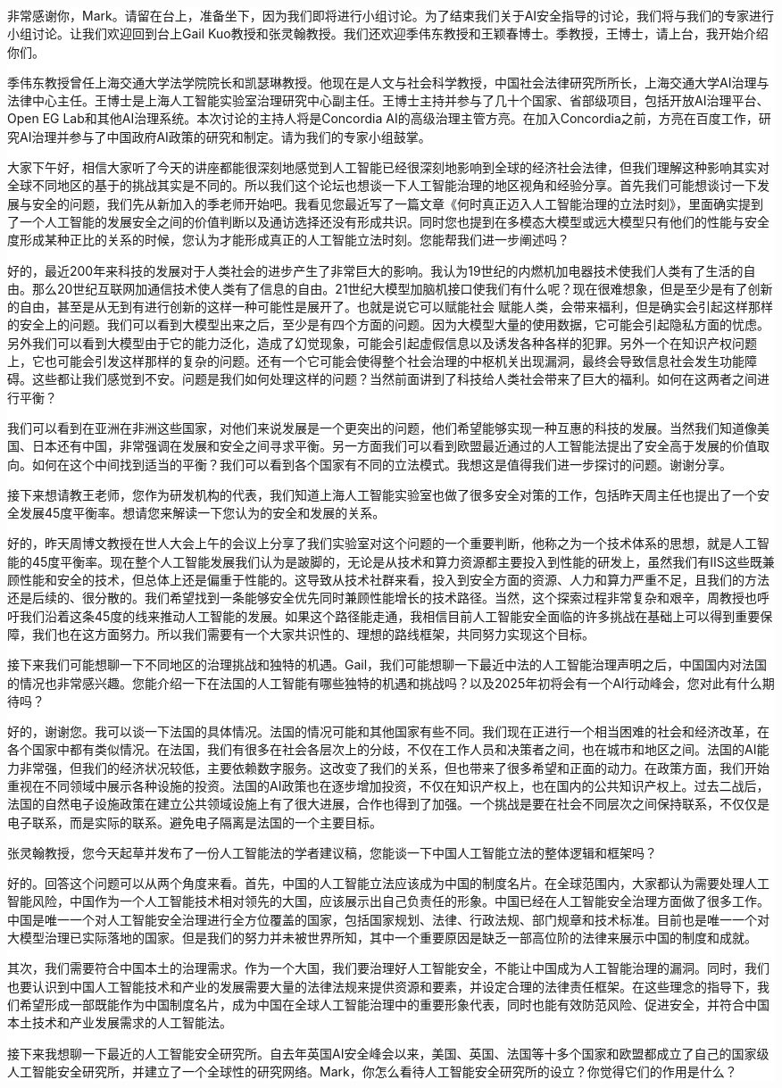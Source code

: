 非常感谢你，Mark。请留在台上，准备坐下，因为我们即将进行小组讨论。为了结束我们关于AI安全指导的讨论，我们将与我们的专家进行小组讨论。让我们欢迎回到台上Gail Kuo教授和张灵翰教授。我们还欢迎季伟东教授和王颖春博士。季教授，王博士，请上台，我开始介绍你们。

季伟东教授曾任上海交通大学法学院院长和凯瑟琳教授。他现在是人文与社会科学教授，中国社会法律研究所所长，上海交通大学AI治理与法律中心主任。王博士是上海人工智能实验室治理研究中心副主任。王博士主持并参与了几十个国家、省部级项目，包括开放AI治理平台、Open EG Lab和其他AI治理系统。本次讨论的主持人将是Concordia AI的高级治理主管方亮。在加入Concordia之前，方亮在百度工作，研究AI治理并参与了中国政府AI政策的研究和制定。请为我们的专家小组鼓掌。

大家下午好，相信大家听了今天的讲座都能很深刻地感觉到人工智能已经很深刻地影响到全球的经济社会法律，但我们理解这种影响其实对全球不同地区的基于的挑战其实是不同的。所以我们这个论坛也想谈一下人工智能治理的地区视角和经验分享。首先我们可能想谈讨一下发展与安全的问题，我们先从新加入的季老师开始吧。我看见您最近写了一篇文章《何时真正迈入人工智能治理的立法时刻》，里面确实提到了一个人工智能的发展安全之间的价值判断以及通访选择还没有形成共识。同时您也提到在多模态大模型或远大模型只有他们的性能与安全度形成某种正比的关系的时候，您认为才能形成真正的人工智能立法时刻。您能帮我们进一步阐述吗？

好的，最近200年来科技的发展对于人类社会的进步产生了非常巨大的影响。我认为19世纪的内燃机加电器技术使我们人类有了生活的自由。那么20世纪互联网加通信技术使人类有了信息的自由。21世纪大模型加脑机接口使我们有什么呢？现在很难想象，但是至少是有了创新的自由，甚至是从无到有进行创新的这样一种可能性是展开了。也就是说它可以赋能社会 赋能人类，会带来福利，但是确实会引起这样那样的安全上的问题。我们可以看到大模型出来之后，至少是有四个方面的问题。因为大模型大量的使用数据，它可能会引起隐私方面的忧虑。另外我们可以看到大模型由于它的能力泛化，造成了幻觉现象，可能会引起虚假信息以及诱发各种各样的犯罪。另外一个在知识产权问题上，它也可能会引发这样那样的复杂的问题。还有一个它可能会使得整个社会治理的中枢机关出现漏洞，最终会导致信息社会发生功能障碍。这些都让我们感觉到不安。问题是我们如何处理这样的问题？当然前面讲到了科技给人类社会带来了巨大的福利。如何在这两者之间进行平衡？

我们可以看到在亚洲在非洲这些国家，对他们来说发展是一个更突出的问题，他们希望能够实现一种互惠的科技的发展。当然我们知道像美国、日本还有中国，非常强调在发展和安全之间寻求平衡。另一方面我们可以看到欧盟最近通过的人工智能法提出了安全高于发展的价值取向。如何在这个中间找到适当的平衡？我们可以看到各个国家有不同的立法模式。我想这是值得我们进一步探讨的问题。谢谢分享。

接下来想请教王老师，您作为研发机构的代表，我们知道上海人工智能实验室也做了很多安全对策的工作，包括昨天周主任也提出了一个安全发展45度平衡率。想请您来解读一下您认为的安全和发展的关系。

好的，昨天周博文教授在世人大会上午的会议上分享了我们实验室对这个问题的一个重要判断，他称之为一个技术体系的思想，就是人工智能的45度平衡率。现在整个人工智能发展我们认为是跛脚的，无论是从技术和算力资源都主要投入到性能的研发上，虽然我们有IIS这些既兼顾性能和安全的技术，但总体上还是偏重于性能的。这导致从技术社群来看，投入到安全方面的资源、人力和算力严重不足，且我们的方法还是后续的、很分散的。我们希望找到一条能够安全优先同时兼顾性能增长的技术路径。当然，这个探索过程非常复杂和艰辛，周教授也呼吁我们沿着这条45度的线来推动人工智能的发展。如果这个路径能走通，我相信目前人工智能安全面临的许多挑战在基础上可以得到重要保障，我们也在这方面努力。所以我们需要有一个大家共识性的、理想的路线框架，共同努力实现这个目标。

接下来我们可能想聊一下不同地区的治理挑战和独特的机遇。Gail，我们可能想聊一下最近中法的人工智能治理声明之后，中国国内对法国的情况也非常感兴趣。您能介绍一下在法国的人工智能有哪些独特的机遇和挑战吗？以及2025年初将会有一个AI行动峰会，您对此有什么期待吗？

好的，谢谢您。我可以谈一下法国的具体情况。法国的情况可能和其他国家有些不同。我们现在正进行一个相当困难的社会和经济改革，在各个国家中都有类似情况。在法国，我们有很多在社会各层次上的分歧，不仅在工作人员和决策者之间，也在城市和地区之间。法国的AI能力非常强，但我们的经济状况较低，主要依赖数字服务。这改变了我们的关系，但也带来了很多希望和正面的动力。在政策方面，我们开始重视在不同领域中展示各种设施的投资。法国的AI政策也在逐步增加投资，不仅在知识产权上，也在国内的公共知识产权上。过去二战后，法国的自然电子设施政策在建立公共领域设施上有了很大进展，合作也得到了加强。一个挑战是要在社会不同层次之间保持联系，不仅仅是电子联系，而是实际的联系。避免电子隔离是法国的一个主要目标。

张灵翰教授，您今天起草并发布了一份人工智能法的学者建议稿，您能谈一下中国人工智能立法的整体逻辑和框架吗？

好的。回答这个问题可以从两个角度来看。首先，中国的人工智能立法应该成为中国的制度名片。在全球范围内，大家都认为需要处理人工智能风险，中国作为一个人工智能技术相对领先的大国，应该展示出自己负责任的形象。中国已经在人工智能安全治理方面做了很多工作。中国是唯一一个对人工智能安全治理进行全方位覆盖的国家，包括国家规划、法律、行政法规、部门规章和技术标准。目前也是唯一一个对大模型治理已实际落地的国家。但是我们的努力并未被世界所知，其中一个重要原因是缺乏一部高位阶的法律来展示中国的制度和成就。

其次，我们需要符合中国本土的治理需求。作为一个大国，我们要治理好人工智能安全，不能让中国成为人工智能治理的漏洞。同时，我们也要认识到中国人工智能技术和产业的发展需要大量的法律法规来提供资源和要素，并设定合理的法律责任框架。在这些理念的指导下，我们希望形成一部既能作为中国制度名片，成为中国在全球人工智能治理中的重要形象代表，同时也能有效防范风险、促进安全，并符合中国本土技术和产业发展需求的人工智能法。

接下来我想聊一下最近的人工智能安全研究所。自去年英国AI安全峰会以来，美国、英国、法国等十多个国家和欧盟都成立了自己的国家级人工智能安全研究所，并建立了一个全球性的研究网络。Mark，你怎么看待人工智能安全研究所的设立？你觉得它们的作用是什么？

